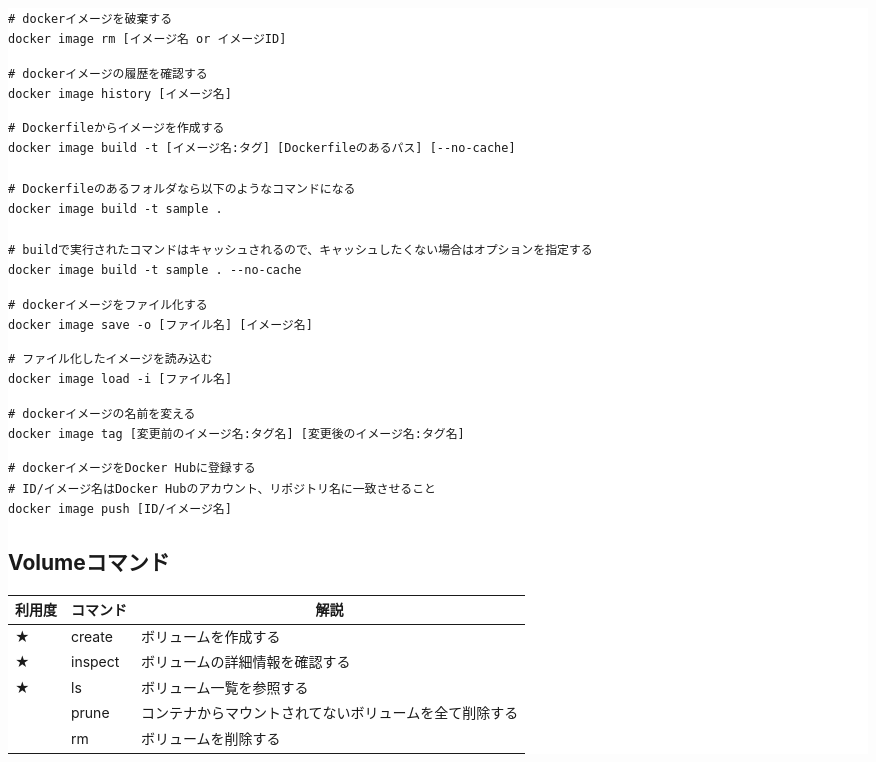 
```
# dockerイメージを破棄する
docker image rm [イメージ名 or イメージID]
```



```
# dockerイメージの履歴を確認する
docker image history [イメージ名]
```



```
# Dockerfileからイメージを作成する
docker image build -t [イメージ名:タグ] [Dockerfileのあるパス] [--no-cache]

# Dockerfileのあるフォルダなら以下のようなコマンドになる
docker image build -t sample .

# buildで実行されたコマンドはキャッシュされるので、キャッシュしたくない場合はオプションを指定する
docker image build -t sample . --no-cache
```



```
# dockerイメージをファイル化する
docker image save -o [ファイル名] [イメージ名]
```



```
# ファイル化したイメージを読み込む
docker image load -i [ファイル名]
```



```
# dockerイメージの名前を変える
docker image tag [変更前のイメージ名:タグ名] [変更後のイメージ名:タグ名]
```



```
# dockerイメージをDocker Hubに登録する
# ID/イメージ名はDocker Hubのアカウント、リポジトリ名に一致させること
docker image push [ID/イメージ名]
```





## Volumeコマンド

| 利用度 | コマンド | 解説                                                   |
| ------ | -------- | ------------------------------------------------------ |
| ★      | create   | ボリュームを作成する                                   |
| ★      | inspect  | ボリュームの詳細情報を確認する                         |
| ★      | ls       | ボリューム一覧を参照する                               |
|        | prune    | コンテナからマウントされてないボリュームを全て削除する |
|        | rm       | ボリュームを削除する                                   |
